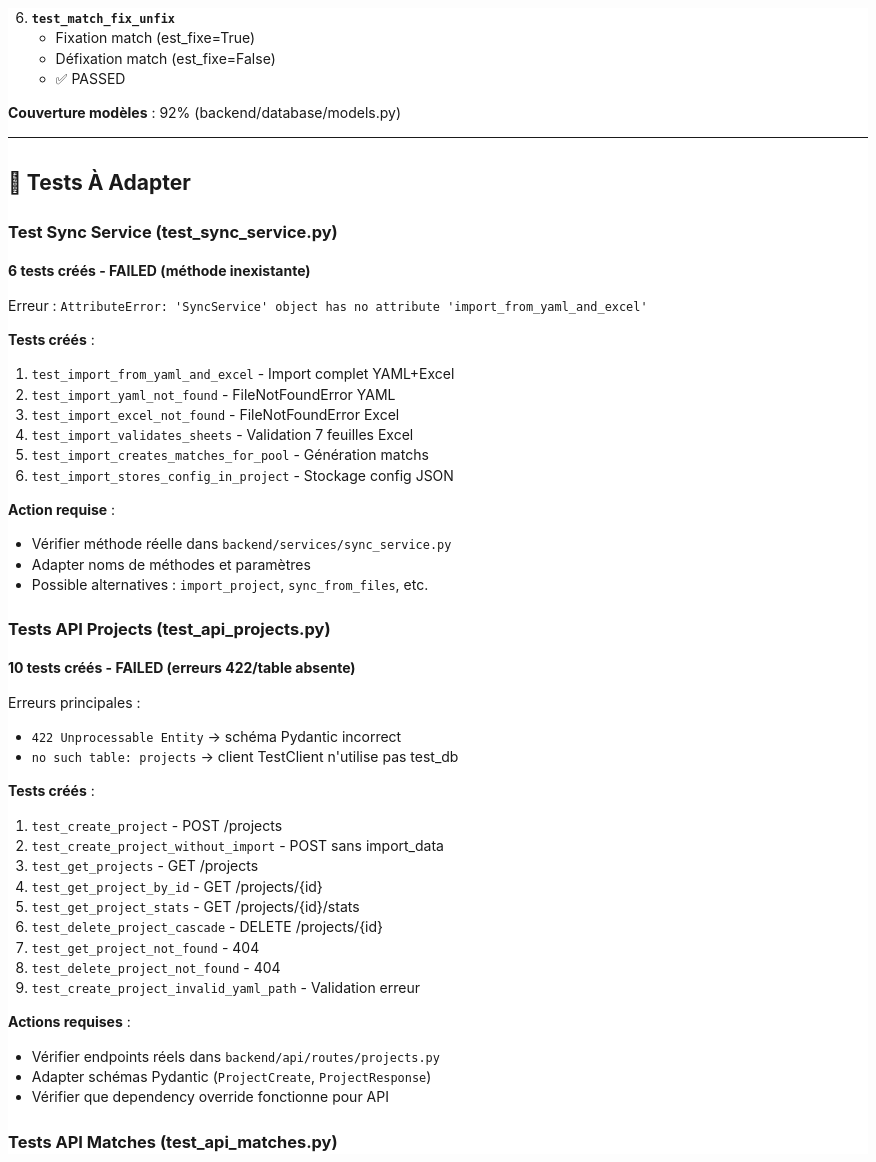 6. **`test_match_fix_unfix`**
   - Fixation match (est_fixe=True)
   - Défixation match (est_fixe=False)
   - ✅ PASSED

**Couverture modèles** : 92% (backend/database/models.py)

---

## 🔄 Tests À Adapter

### Test Sync Service (test_sync_service.py)

**6 tests créés - FAILED (méthode inexistante)**

Erreur : `AttributeError: 'SyncService' object has no attribute 'import_from_yaml_and_excel'`

**Tests créés** :
1. `test_import_from_yaml_and_excel` - Import complet YAML+Excel
2. `test_import_yaml_not_found` - FileNotFoundError YAML
3. `test_import_excel_not_found` - FileNotFoundError Excel
4. `test_import_validates_sheets` - Validation 7 feuilles Excel
5. `test_import_creates_matches_for_pool` - Génération matchs
6. `test_import_stores_config_in_project` - Stockage config JSON

**Action requise** : 
- Vérifier méthode réelle dans `backend/services/sync_service.py`
- Adapter noms de méthodes et paramètres
- Possible alternatives : `import_project`, `sync_from_files`, etc.

### Tests API Projects (test_api_projects.py)

**10 tests créés - FAILED (erreurs 422/table absente)**

Erreurs principales :
- `422 Unprocessable Entity` → schéma Pydantic incorrect
- `no such table: projects` → client TestClient n'utilise pas test_db

**Tests créés** :
1. `test_create_project` - POST /projects
2. `test_create_project_without_import` - POST sans import_data
3. `test_get_projects` - GET /projects
4. `test_get_project_by_id` - GET /projects/{id}
5. `test_get_project_stats` - GET /projects/{id}/stats
6. `test_delete_project_cascade` - DELETE /projects/{id}
7. `test_get_project_not_found` - 404
8. `test_delete_project_not_found` - 404
9. `test_create_project_invalid_yaml_path` - Validation erreur

**Actions requises** :
- Vérifier endpoints réels dans `backend/api/routes/projects.py`
- Adapter schémas Pydantic (`ProjectCreate`, `ProjectResponse`)
- Vérifier que dependency override fonctionne pour API

### Tests API Matches (test_api_matches.py)
